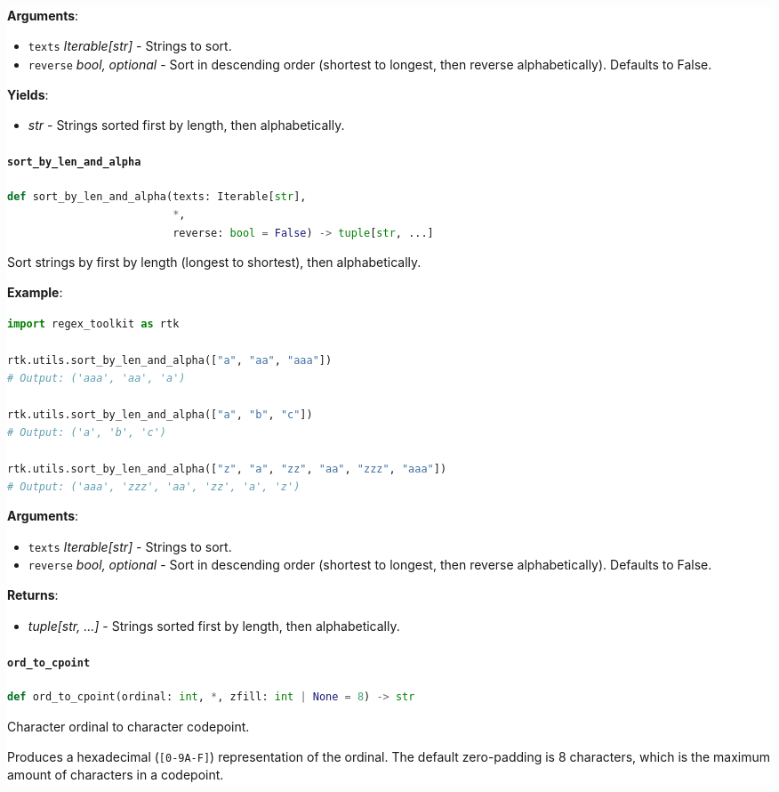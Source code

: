 **Arguments**:

- `texts` _Iterable[str]_ - Strings to sort.
- `reverse` _bool, optional_ - Sort in descending order (shortest to longest, then reverse alphabetically). Defaults to False.

**Yields**:

- _str_ - Strings sorted first by length, then alphabetically.

<a id="regex_toolkit.utils.sort_by_len_and_alpha"></a>

#### `sort_by_len_and_alpha`

```python
def sort_by_len_and_alpha(texts: Iterable[str],
                          *,
                          reverse: bool = False) -> tuple[str, ...]
```

Sort strings by first by length (longest to shortest), then alphabetically.

**Example**:

```python
import regex_toolkit as rtk

rtk.utils.sort_by_len_and_alpha(["a", "aa", "aaa"])
# Output: ('aaa', 'aa', 'a')

rtk.utils.sort_by_len_and_alpha(["a", "b", "c"])
# Output: ('a', 'b', 'c')

rtk.utils.sort_by_len_and_alpha(["z", "a", "zz", "aa", "zzz", "aaa"])
# Output: ('aaa', 'zzz', 'aa', 'zz', 'a', 'z')
```

**Arguments**:

- `texts` _Iterable[str]_ - Strings to sort.
- `reverse` _bool, optional_ - Sort in descending order (shortest to longest, then reverse alphabetically). Defaults to False.

**Returns**:

- _tuple[str, ...]_ - Strings sorted first by length, then alphabetically.

<a id="regex_toolkit.utils.ord_to_cpoint"></a>

#### `ord_to_cpoint`

```python
def ord_to_cpoint(ordinal: int, *, zfill: int | None = 8) -> str
```

Character ordinal to character codepoint.

Produces a hexadecimal (`[0-9A-F]`) representation of the ordinal.
The default zero-padding is 8 characters, which is the maximum amount of characters in a codepoint.
